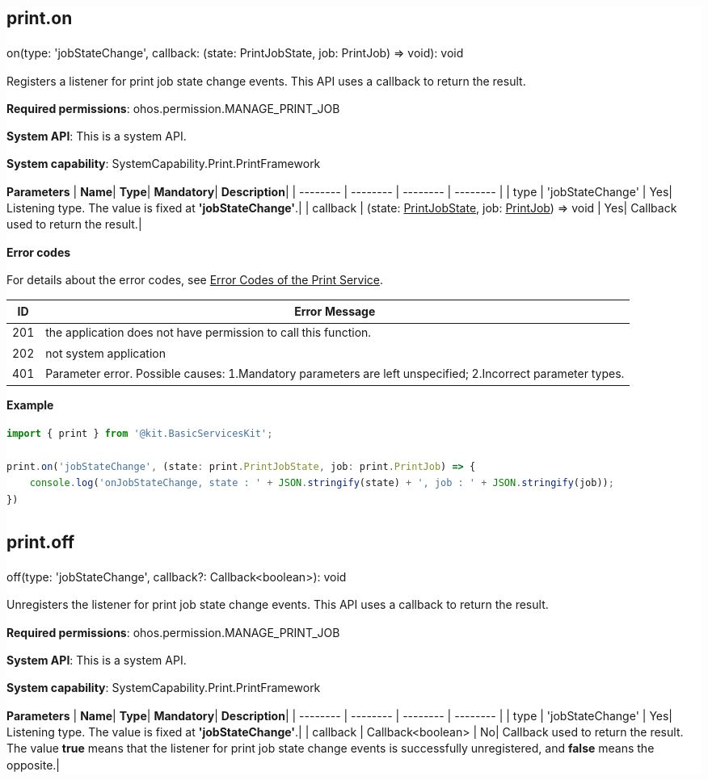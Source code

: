 ## print.on

on(type: 'jobStateChange', callback: (state: PrintJobState, job: PrintJob) => void): void

Registers a listener for print job state change events. This API uses a callback to return the result.

**Required permissions**: ohos.permission.MANAGE_PRINT_JOB

**System API**: This is a system API.

**System capability**: SystemCapability.Print.PrintFramework

**Parameters**
| **Name**| **Type**| **Mandatory**| **Description**|
| -------- | -------- | -------- | -------- |
| type | 'jobStateChange' | Yes| Listening type. The value is fixed at **'jobStateChange'**.|
| callback | (state: [PrintJobState](./js-apis-print.md#printprintjobstate14), job: [PrintJob](#printprintjob)) => void | Yes| Callback used to return the result.|

**Error codes**

For details about the error codes, see [Error Codes of the Print Service](./errorcode-print.md).

| ID| Error Message                                   |
| -------- | ------------------------------------------- |
| 201 | the application does not have permission to call this function. |
| 202 | not system application |
| 401 | Parameter error. Possible causes: 1.Mandatory parameters are left unspecified; 2.Incorrect parameter types. |

**Example**

```ts
import { print } from '@kit.BasicServicesKit';

print.on('jobStateChange', (state: print.PrintJobState, job: print.PrintJob) => {
    console.log('onJobStateChange, state : ' + JSON.stringify(state) + ', job : ' + JSON.stringify(job));
})
```

## print.off

off(type: 'jobStateChange', callback?: Callback&lt;boolean&gt;): void

Unregisters the listener for print job state change events. This API uses a callback to return the result.

**Required permissions**: ohos.permission.MANAGE_PRINT_JOB

**System API**: This is a system API.

**System capability**: SystemCapability.Print.PrintFramework

**Parameters**
| **Name**| **Type**| **Mandatory**| **Description**|
| -------- | -------- | -------- | -------- |
| type | 'jobStateChange' | Yes| Listening type. The value is fixed at **'jobStateChange'**.|
| callback | Callback&lt;boolean&gt; | No| Callback used to return the result. The value **true** means that the listener for print job state change events is successfully unregistered, and **false** means the opposite.|
